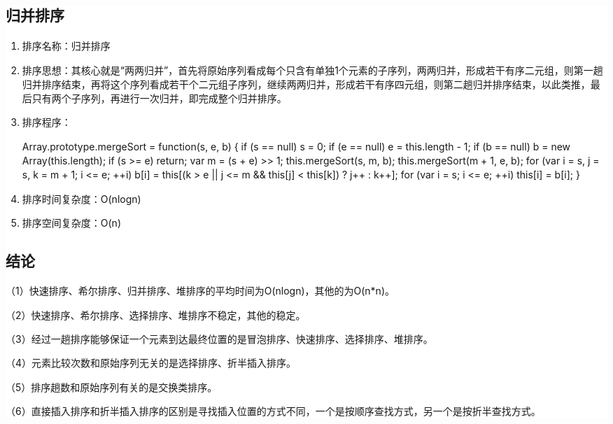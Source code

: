 
## 归并排序

1. 排序名称：归并排序
2. 排序思想：其核心就是“两两归并”，首先将原始序列看成每个只含有单独1个元素的子序列，两两归并，形成若干有序二元组，则第一趟归并排序结束，再将这个序列看成若干个二元组子序列，继续两两归并，形成若干有序四元组，则第二趟归并排序结束，以此类推，最后只有两个子序列，再进行一次归并，即完成整个归并排序。
3. 排序程序：
 
	Array.prototype.mergeSort = function(s, e, b) { 
		if (s == null) 
			s = 0; 
		if (e == null) 
			e = this.length - 1; 
		if (b == null) 
			b = new Array(this.length); 
		if (s >= e) 
			return; 
		var m = (s + e) >> 1; 
		this.mergeSort(s, m, b); 
		this.mergeSort(m + 1, e, b); 
		for (var i = s, j = s, k = m + 1; i <= e; ++i) 
			b[i] = this[(k > e || j <= m && this[j] < this[k]) ? j++ : k++]; 
		for (var i = s; i <= e; ++i) 
			this[i] = b[i]; 
	}
4. 排序时间复杂度：O(nlogn)
5. 排序空间复杂度：O(n)

## 结论
（1）快速排序、希尔排序、归并排序、堆排序的平均时间为O(nlogn)，其他的为O(n*n)。

（2）快速排序、希尔排序、选择排序、堆排序不稳定，其他的稳定。

（3）经过一趟排序能够保证一个元素到达最终位置的是冒泡排序、快速排序、选择排序、堆排序。

（4）元素比较次数和原始序列无关的是选择排序、折半插入排序。

（5）排序趟数和原始序列有关的是交换类排序。

（6）直接插入排序和折半插入排序的区别是寻找插入位置的方式不同，一个是按顺序查找方式，另一个是按折半查找方式。